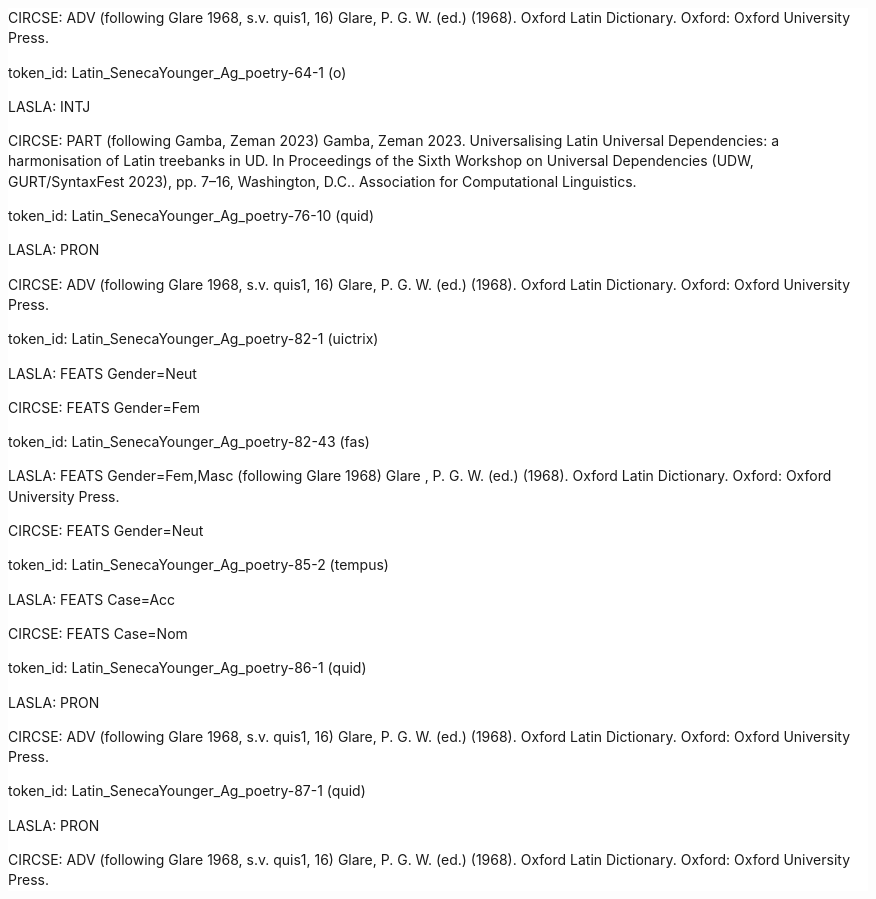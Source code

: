 CIRCSE: ADV (following Glare 1968, s.v. quis1, 16) Glare, P. G. W. (ed.) (1968). Oxford Latin Dictionary. Oxford: Oxford University Press.



token_id: Latin_SenecaYounger_Ag_poetry-64-1 (o)

LASLA: INTJ

CIRCSE: PART (following Gamba, Zeman 2023) Gamba, Zeman 2023. Universalising Latin Universal Dependencies: a harmonisation of Latin treebanks in UD. In Proceedings of the Sixth Workshop on Universal Dependencies (UDW, GURT/SyntaxFest 2023), pp. 7–16, Washington, D.C.. Association for Computational Linguistics.



token_id: Latin_SenecaYounger_Ag_poetry-76-10 (quid)

LASLA: PRON

CIRCSE: ADV (following Glare 1968, s.v. quis1, 16) Glare, P. G. W. (ed.) (1968). Oxford Latin Dictionary. Oxford: Oxford University Press.



token_id: Latin_SenecaYounger_Ag_poetry-82-1 (uictrix)

LASLA: FEATS Gender=Neut

CIRCSE: FEATS Gender=Fem



token_id: Latin_SenecaYounger_Ag_poetry-82-43 (fas)

LASLA: FEATS Gender=Fem,Masc (following Glare 1968) Glare , P. G. W. (ed.) (1968). Oxford Latin Dictionary. Oxford: Oxford University Press.

CIRCSE: FEATS Gender=Neut



token_id: Latin_SenecaYounger_Ag_poetry-85-2 (tempus)

LASLA: FEATS Case=Acc

CIRCSE: FEATS Case=Nom



token_id: Latin_SenecaYounger_Ag_poetry-86-1 (quid)

LASLA: PRON

CIRCSE: ADV (following Glare 1968, s.v. quis1, 16) Glare, P. G. W. (ed.) (1968). Oxford Latin Dictionary. Oxford: Oxford University Press.



token_id: Latin_SenecaYounger_Ag_poetry-87-1 (quid)

LASLA: PRON

CIRCSE: ADV (following Glare 1968, s.v. quis1, 16) Glare, P. G. W. (ed.) (1968). Oxford Latin Dictionary. Oxford: Oxford University Press.


